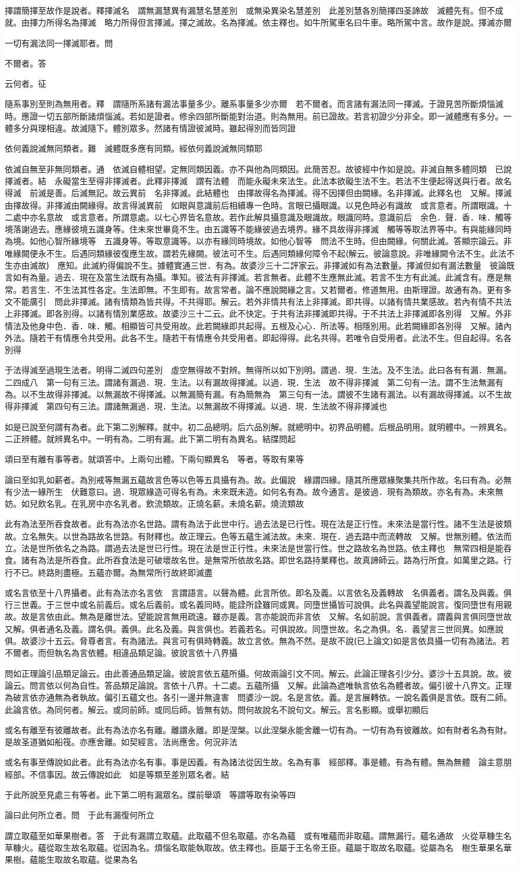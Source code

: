 擇謂簡擇至故作是說者。釋擇滅名　謂無漏慧異有漏慧名慧差別　或無染異染名慧差別　此差別慧各別簡擇四圣諦故　滅體先有。但不成就。由擇力所得名為擇滅　略力所得但言擇滅。擇之滅故。名為擇滅。依主釋也。如牛所駕車名曰牛車。略所駕中言。故作是說。擇滅亦爾

一切有漏法同一擇滅耶者。問

不爾者。答

云何者。征

隨系事別至則為無用者。釋　謂隨所系諸有漏法事量多少。離系事量多少亦爾　若不爾者。而言諸有漏法同一擇滅。于證見苦所斷煩惱滅時。應證一切五部所斷諸煩惱滅。若如是證者。修余四部所斷能對治道。則為無用。前已證故。若言初證少分非全。即一滅體應有多分。一體多分與理相違。故滅隨下。體別眾多。然諸有情證彼滅時。雖起得別而皆同證

依何義說滅無同類者。難　滅體既多應有同類。經依何義說滅無同類耶

依滅自無至非無同類者。通　依滅自體相望。定無同類因義。亦不與他為同類因。此簡苦忍。故彼經中作如是說。非滅自無多體同類　已說擇滅者。結　永礙當生至得非擇滅者。此釋非擇滅　謂有法體　而能永礙未來法生。此法本欲礙生法不生。若法不生便起得送與行者。故名得滅　前滅是善。后滅無記。故云異前　名非擇滅。此結體也　由擇故得名為擇滅。得不因擇但由闕緣。名非擇滅。此釋名也　又解。擇滅由擇故得。非擇滅由闕緣得。故言得滅異前　如眼與意識前后相續專一色時。言眼已攝眼識。以見色時必有識故　或言意者。所謂眼識。十二處中亦名意故　或言意者。所謂意處。以七心界皆名意故。若作此解具攝意識及眼識故。眼識同時。意識前后　余色．聲．香．味．觸等境落謝過去。應緣彼境五識身等。住未來世畢竟不生。由五識等不能緣彼過去境界。緣不具故得非擇滅　觸等等取法界等中。有與能緣同時為境。如他心智所緣境等　五識身等。等取意識等。以亦有緣同時境故。如他心智等　問法不生時。但由闕緣。何關此滅。答顯宗論云。非唯緣闕便永不生。后遇同類緣彼復應生故。謂若先緣闕。彼法可不生。后遇同類緣何障令不起(解云。彼論意說。非唯緣闕令法不生。此法不生亦由滅故)　應知。此滅約得偏說不生。據體實通三世．有為。故婆沙三十二評家云。非擇滅如有為法數量。擇滅但如有漏法數量　彼論既言如有為量。過去．現在及當生法既有為攝。準知。彼法有非擇滅。若言無者。此體不生應無此滅。若言不生方有此滅。此滅含有。應是無常。若言生．不生法其性各定。生法即無。不生即有。故言常者。論不應說闕緣之言。又若爾者。修道無用。由斯理證。故通有為。更有多文不能廣引　問此非擇滅。諸有情類為皆共得。不共得耶。解云。若外非情共有法上非擇滅。即共得。以諸有情共業感故。若內有情不共法上非擇滅。即各別得。以諸有情別業感故。故婆沙三十二云。此不快定。于共有法非擇滅即共得。于不共法上非擇滅即各別得　又解。外非情法及他身中色．香．味．觸。相顯皆可共受用故。此若闕緣即共起得。五根及心心．所法等。相隱別用。此若闕緣即各別得　又解。諸內外法。隨若干有情應令共受用。此各不生。隨若干有情應令共受用者。即起得得。此名共得。若唯令自受用者。此法不生。但自起得。名各別得

于法得滅至過現生法者。明得二滅四句差別　虛空無得故不對辨。無得所以如下別明。謂過．現．生法。及不生法。此曰各有有漏．無漏。二四成八　第一句有三法。謂諸有漏過．現．生法。以有漏故得擇滅。以過．現．生法　故不得非擇滅　第二句有一法。謂不生法無漏有為。以不生故得非擇滅。以無漏故不得擇滅。以無漏簡有漏。有為簡無為　第三句有一法。謂彼不生諸有漏法。以有漏故得擇滅。以不生故得非擇滅　第四句有三法。謂諸無漏過．現．生法。以無漏故不得擇滅。以過．現．生法故不得非擇滅也

如是已說至何謂有為者。此下第二別解釋。就中。初二品總明。后六品別解。就總明中。初界品明體。后根品明用。就明體中。一辨異名。二正辨體。就辨異名中。一明有為。二明有漏。此下第二明有為異名。結牒問起

頌曰至有離有事等者。就頌答中。上兩句出體。下兩句顯異名　等者。等取有果等

論曰至如乳如薪者。為別戒等無漏五蘊故言色等以色等五具攝有為。故。此偏說　緣謂四緣。隨其所應眾緣聚集共所作故。名曰有為。必無有少法一緣所生　伏難意曰。過．現眾緣造可得名有為。未來既未造。如何名有為。故今通言。是彼過．現有為類故。亦名有為。未來無妨。如兒飲名乳。在乳房中亦名乳者。飲流類故。正燒名薪。未燒名薪。燒流類故

此有為法至所吞食故者。此有為法亦名世路。謂有為法于此世中行。過去法是已行性。現在法是正行性。未來法是當行性。諸不生法是彼類故。立名無失。以世為路故名世路。有財釋也。故正理云。色等五蘊生滅法故。未來．現在．過去路中而流轉故　又解。世無別體。依法而立。法是世所依名之為路。謂過去法是世已行性。現在法是世正行性。未來法是世當行性。世之路故名為世路。依主釋也　無常四相是能吞食。諸有為法是所吞食。此所吞食法是可破壞故名世。是無常所依故名路。即世名路持業釋也。故真諦師云。路為行所食。如萬里之路。行行不已。終路則盡極。五蘊亦爾。為無常所行故終即滅盡

或名言依至十八界攝者。此有為法亦名言依　言謂語言。以聲為體。此言所依。即名及義。以言依名及義轉故　名俱義者。謂名及與義。俱行三世義。于三世中或名前義后。或名后義前。或名義同時。能詮所詮雖同或異。同墮世攝皆可說俱。此名與義望能說言。復同墮世有用親故。故是言依由此。無為是離世法。望能說言無用疏遠。雖亦是義。言亦能說而非言依　又解。名如前說。言俱義者。謂義與言俱同墮世故　又解。俱者通名及義。謂名俱。義俱。此名及義。與言俱也。若義若名。可俱說故。同墮世故。名之為俱。名．義望言三世同異。如應說俱。故婆沙十五云。脅尊者言。有為諸法。與言可有俱時轉義。故立言依。無為不然。是故不說(已上論文)如是言依具攝一切有為諸法。若不爾者。而但執名為言依體。相違品類足論。彼說言依十八界攝

問如正理論引品類足論云。由此善通品類足論。彼說言依五蘊所攝。何故兩論引文不同。解云。此論正理各引少分。婆沙十五具說。故。彼論云。問言依以何為自性。答品類足論說。言依十八界。十二處。五蘊所攝　又解。此論為遮唯執言依名為體者故。偏引彼十八界文。正理為破言依亦通無為者執故。偏引五蘊文也。各引一邊并無違害　問婆沙一說。名是言依。義。是言展轉依。一說名義俱是言依。既有二師。此論言依。為同何者。解云。或同前師。或同后師。皆無有妨。問何故說名不說句文。解云。言名影顯。或舉初顯后

或名有離至有彼離故者。此有為法亦名有離。離謂永離。即是涅槃。以此涅槃永能舍離一切有為。一切有為有彼離故。如有財者名為有財。是故圣道猶如船筏。亦應舍離。如契經言。法尚應舍。何況非法

或名有事至傳說如此者。此有為法亦名有事。事是因義。有為諸法從因生故。名為有事　經部釋。事是體。有為有體。無為無體　論主意朋經部。不信事因。故云傳說如此　如是等類至差別眾名者。結

于此所說至見處三有等者。此下第二明有漏眾名。牒前舉頌　等謂等取有染等四

論曰此何所立者。問　于此有漏復何所立

謂立取蘊至如華果樹者。答　于此有漏謂立取蘊。此取蘊不但名取蘊。亦名為蘊　或有唯蘊而非取蘊。謂無漏行。蘊名通故　火從草糠生名草糠火。蘊從取生故名取蘊。從因為名。煩惱名取能執取故。依主釋也。臣屬于王名帝王臣。蘊屬于取故名取蘊。從屬為名　樹生華果名華果樹。蘊能生取故名取蘊。從果為名
